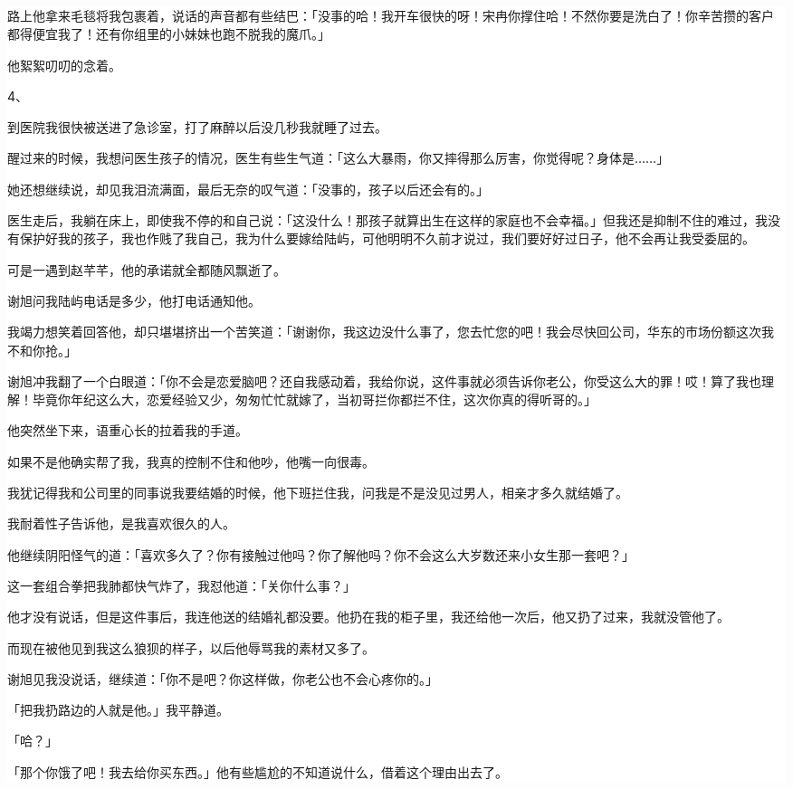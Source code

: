 
路上他拿来毛毯将我包裹着，说话的声音都有些结巴：「没事的哈！我开车很快的呀！宋冉你撑住哈！不然你要是洗白了！你辛苦攒的客户都得便宜我了！还有你组里的小妹妹也跑不脱我的魔爪。」


他絮絮叨叨的念着。


4、


到医院我很快被送进了急诊室，打了麻醉以后没几秒我就睡了过去。


醒过来的时候，我想问医生孩子的情况，医生有些生气道：「这么大暴雨，你又摔得那么厉害，你觉得呢？身体是……」


她还想继续说，却见我泪流满面，最后无奈的叹气道：「没事的，孩子以后还会有的。」


医生走后，我躺在床上，即使我不停的和自己说：「这没什么！那孩子就算出生在这样的家庭也不会幸福。」但我还是抑制不住的难过，我没有保护好我的孩子，我也作贱了我自己，我为什么要嫁给陆屿，可他明明不久前才说过，我们要好好过日子，他不会再让我受委屈的。


可是一遇到赵芊芊，他的承诺就全都随风飘逝了。


谢旭问我陆屿电话是多少，他打电话通知他。


我竭力想笑着回答他，却只堪堪挤出一个苦笑道：「谢谢你，我这边没什么事了，您去忙您的吧！我会尽快回公司，华东的市场份额这次我不和你抢。」


谢旭冲我翻了一个白眼道：「你不会是恋爱脑吧？还自我感动着，我给你说，这件事就必须告诉你老公，你受这么大的罪！哎！算了我也理解！毕竟你年纪这么大，恋爱经验又少，匆匆忙忙就嫁了，当初哥拦你都拦不住，这次你真的得听哥的。」


他突然坐下来，语重心长的拉着我的手道。


如果不是他确实帮了我，我真的控制不住和他吵，他嘴一向很毒。


我犹记得我和公司里的同事说我要结婚的时候，他下班拦住我，问我是不是没见过男人，相亲才多久就结婚了。


我耐着性子告诉他，是我喜欢很久的人。


他继续阴阳怪气的道：「喜欢多久了？你有接触过他吗？你了解他吗？你不会这么大岁数还来小女生那一套吧？」


这一套组合拳把我肺都快气炸了，我怼他道：「关你什么事？」


他才没有说话，但是这件事后，我连他送的结婚礼都没要。他扔在我的柜子里，我还给他一次后，他又扔了过来，我就没管他了。


而现在被他见到我这么狼狈的样子，以后他辱骂我的素材又多了。


谢旭见我没说话，继续道：「你不是吧？你这样做，你老公也不会心疼你的。」


「把我扔路边的人就是他。」我平静道。


「哈？」


「那个你饿了吧！我去给你买东西。」他有些尴尬的不知道说什么，借着这个理由出去了。


